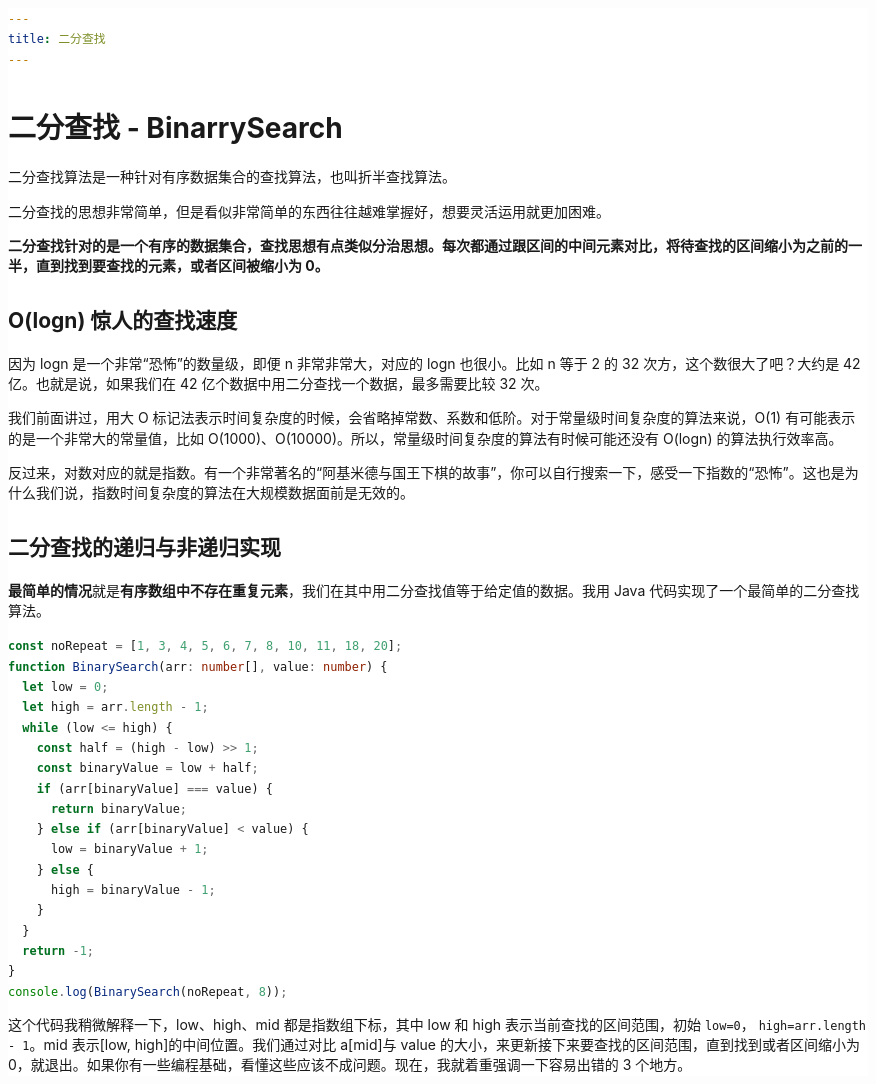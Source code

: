```yaml
---
title: 二分查找
---
```


# 二分查找 - BinarrySearch

二分查找算法是一种针对有序数据集合的查找算法，也叫折半查找算法。

二分查找的思想非常简单，但是看似非常简单的东西往往越难掌握好，想要灵活运用就更加困难。

**二分查找针对的是一个有序的数据集合，查找思想有点类似分治思想。每次都通过跟区间的中间元素对比，将待查找的区间缩小为之前的一半，直到找到要查找的元素，或者区间被缩小为 0。**

## O(logn) 惊人的查找速度

因为 logn 是一个非常“恐怖”的数量级，即便 n 非常非常大，对应的 logn 也很小。比如 n 等于 2 的 32 次方，这个数很大了吧？大约是 42 亿。也就是说，如果我们在 42 亿个数据中用二分查找一个数据，最多需要比较 32 次。

我们前面讲过，用大 O 标记法表示时间复杂度的时候，会省略掉常数、系数和低阶。对于常量级时间复杂度的算法来说，O(1) 有可能表示的是一个非常大的常量值，比如 O(1000)、O(10000)。所以，常量级时间复杂度的算法有时候可能还没有 O(logn) 的算法执行效率高。

反过来，对数对应的就是指数。有一个非常著名的“阿基米德与国王下棋的故事”，你可以自行搜索一下，感受一下指数的“恐怖”。这也是为什么我们说，指数时间复杂度的算法在大规模数据面前是无效的。

## 二分查找的递归与非递归实现

**最简单的情况**就是**有序数组中不存在重复元素**，我们在其中用二分查找值等于给定值的数据。我用 Java 代码实现了一个最简单的二分查找算法。

```typescript
const noRepeat = [1, 3, 4, 5, 6, 7, 8, 10, 11, 18, 20];
function BinarySearch(arr: number[], value: number) {
  let low = 0;
  let high = arr.length - 1;
  while (low <= high) {
    const half = (high - low) >> 1;
    const binaryValue = low + half;
    if (arr[binaryValue] === value) {
      return binaryValue;
    } else if (arr[binaryValue] < value) {
      low = binaryValue + 1;
    } else {
      high = binaryValue - 1;
    }
  }
  return -1;
}
console.log(BinarySearch(noRepeat, 8));
```

这个代码我稍微解释一下，low、high、mid 都是指数组下标，其中 low 和 high 表示当前查找的区间范围，初始 `low=0`， `high=arr.length - 1`。mid 表示[low, high]的中间位置。我们通过对比 a[mid]与 value 的大小，来更新接下来要查找的区间范围，直到找到或者区间缩小为 0，就退出。如果你有一些编程基础，看懂这些应该不成问题。现在，我就着重强调一下容易出错的 3 个地方。
